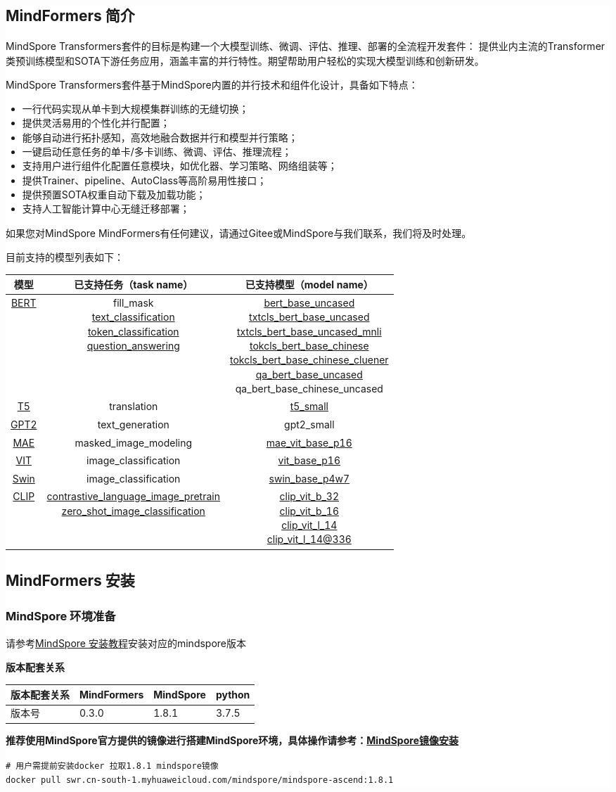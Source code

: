 ## MindFormers 简介

MindSpore Transformers套件的目标是构建一个大模型训练、微调、评估、推理、部署的全流程开发套件：
提供业内主流的Transformer类预训练模型和SOTA下游任务应用，涵盖丰富的并行特性。期望帮助用户轻松的实现大模型训练和创新研发。

MindSpore Transformers套件基于MindSpore内置的并行技术和组件化设计，具备如下特点：

- 一行代码实现从单卡到大规模集群训练的无缝切换；
- 提供灵活易用的个性化并行配置；
- 能够自动进行拓扑感知，高效地融合数据并行和模型并行策略；
- 一键启动任意任务的单卡/多卡训练、微调、评估、推理流程；
- 支持用户进行组件化配置任意模块，如优化器、学习策略、网络组装等；
- 提供Trainer、pipeline、AutoClass等高阶易用性接口；
- 提供预置SOTA权重自动下载及加载功能；
- 支持人工智能计算中心无缝迁移部署；

如果您对MindSpore MindFormers有任何建议，请通过Gitee或MindSpore与我们联系，我们将及时处理。

目前支持的模型列表如下：

|                             模型                             |                   已支持任务（task name）                    |                   已支持模型（model name）                   |
| :----------------------------------------------------------: | :----------------------------------------------------------: | :----------------------------------------------------------: |
| [BERT](https://gitee.com/mindspore/mindformers/blob/r0.3/docs/model_cards/bert.md) | fill_mask<br/> [text_classification](https://gitee.com/mindspore/mindformers/blob/r0.3/docs/task_cards/text_classification.md)<br/> [token_classification](https://gitee.com/mindspore/mindformers/blob/r0.3/docs/task_cards/token_classification.md)<br/> [question_answering](https://gitee.com/mindspore/mindformers/blob/r0.3/docs/task_cards/question_answering.md) | [bert_base_uncased](https://gitee.com/mindspore/mindformers/blob/r0.3/configs/bert/model_config/bert_base_uncased.yaml)<br/> [txtcls_bert_base_uncased](https://gitee.com/mindspore/mindformers/blob/r0.3/configs/txtcls/model_config/txtcls_bert_base_uncased.yaml)<br/> [txtcls_bert_base_uncased_mnli](https://gitee.com/mindspore/mindformers/blob/r0.3/configs/txtcls/model_config/txtcls_bert_base_uncased_mnli.yaml)<br/> [tokcls_bert_base_chinese](https://gitee.com/mindspore/mindformers/blob/r0.3/configs/tokcls/model_config/tokcls_bert_base_chinese.yaml)<br/> [tokcls_bert_base_chinese_cluener](https://gitee.com/mindspore/mindformers/blob/r0.3/configs/tokcls/model_config/tokcls_bert_base_chinese_cluener.yaml)<br/> [qa_bert_base_uncased](https://gitee.com/mindspore/mindformers/blob/r0.3/configs/qa/model_config/qa_bert_base_uncased.yaml)<br/> qa_bert_base_chinese_uncased |
| [T5](https://gitee.com/mindspore/mindformers/blob/r0.3/docs/model_cards/t5.md) |                         translation                          | [t5_small](https://gitee.com/mindspore/mindformers/blob/r0.3/configs/t5/model_config/t5_small.yaml) |
| [GPT2](https://gitee.com/mindspore/mindformers/blob/r0.3/docs/model_cards/gpt2.md) |                       text_generation                        |                          gpt2_small                          |
| [MAE](https://gitee.com/mindspore/mindformers/blob/r0.3/docs/model_cards/mae.md) |                    masked_image_modeling                     | [mae_vit_base_p16](https://gitee.com/mindspore/mindformers/blob/r0.3/configs/mae/model_config/mae_vit_base_p16.yaml) |
| [VIT](https://gitee.com/mindspore/mindformers/blob/r0.3/docs/model_cards/vit.md) |                     image_classification                     | [vit_base_p16](https://gitee.com/mindspore/mindformers/blob/r0.3/configs/vit/model_config/vit_base_p16.yaml) |
| [Swin](https://gitee.com/mindspore/mindformers/blob/r0.3/docs/model_cards/swin.md) |                     image_classification                     | [swin_base_p4w7](https://gitee.com/mindspore/mindformers/blob/r0.3/configs/swin/model_config/swin_base_p4w7.yaml) |
| [CLIP](https://gitee.com/mindspore/mindformers/blob/r0.3/docs/model_cards/clip.md) | [contrastive_language_image_pretrain](https://gitee.com/mindspore/mindformers/blob/r0.3/docs/task_cards/contrastive_language_image_pretrain.md)<br/> [zero_shot_image_classification](https://gitee.com/mindspore/mindformers/blob/r0.3/docs/task_cards/zero_shot_image_classification.md) | [clip_vit_b_32](https://gitee.com/mindspore/mindformers/blob/r0.3/configs/clip/model_config/clip_vit_b_32.yaml)<br/>[clip_vit_b_16](https://gitee.com/mindspore/mindformers/blob/r0.3/configs/clip/model_config/clip_vit_b_16.yaml)<br/>[clip_vit_l_14](https://gitee.com/mindspore/mindformers/blob/r0.3/configs/clip/model_config/clip_vit_l_14.yaml)<br/>[clip_vit_l_14@336](https://gitee.com/mindspore/mindformers/blob/r0.3/configs/clip/model_config/clip_vit_l_14@336.yaml) |


## MindFormers 安装

### MindSpore 环境准备

  请参考[MindSpore 安装教程](https://www.mindspore.cn/install)安装对应的mindspore版本

  **版本配套关系**

  | 版本配套关系 | MindFormers | MindSpore | python |
  | ------------ | ----------- | --------- | ------ |
  | 版本号       | 0.3.0       | 1.8.1     | 3.7.5  |

  **推荐使用MindSpore官方提供的镜像进行搭建MindSpore环境，具体操作请参考：[MindSpore镜像安装](https://gitee.com/mindspore/docs/blob/r1.8/install/mindspore_ascend_install_docker.md)**

  ```shell
  # 用户需提前安装docker 拉取1.8.1 mindspore镜像
  docker pull swr.cn-south-1.myhuaweicloud.com/mindspore/mindspore-ascend:1.8.1
  ```
